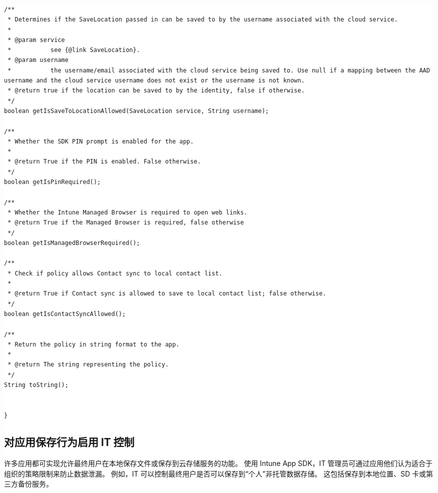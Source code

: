 ```
/**
 * Determines if the SaveLocation passed in can be saved to by the username associated with the cloud service.
 *
 * @param service
 *           see {@link SaveLocation}.
 * @param username
 *           the username/email associated with the cloud service being saved to. Use null if a mapping between the AAD username and the cloud service username does not exist or the username is not known.
 * @return true if the location can be saved to by the identity, false if otherwise.
 */
boolean getIsSaveToLocationAllowed(SaveLocation service, String username);

/**
 * Whether the SDK PIN prompt is enabled for the app.
 * 
 * @return True if the PIN is enabled. False otherwise.
 */
boolean getIsPinRequired();

/**
 * Whether the Intune Managed Browser is required to open web links.
 * @return True if the Managed Browser is required, false otherwise
 */
boolean getIsManagedBrowserRequired();

/**
 * Check if policy allows Contact sync to local contact list.
 * 
 * @return True if Contact sync is allowed to save to local contact list; false otherwise.
 */
boolean getIsContactSyncAllowed();

/**
 * Return the policy in string format to the app.
 *  
 * @return The string representing the policy.
 */
String toString();


}

```

## <a name="enable-it-control-over-app-saving-behavior"></a>对应用保存行为启用 IT 控制

许多应用都可实现允许最终用户在本地保存文件或保存到云存储服务的功能。 使用 Intune App SDK，IT 管理员可通过应用他们认为适合于组织的策略限制来防止数据泄漏。  例如，IT 可以控制最终用户是否可以保存到“个人”非托管数据存储。 这包括保存到本地位置、SD 卡或第三方备份服务。 
